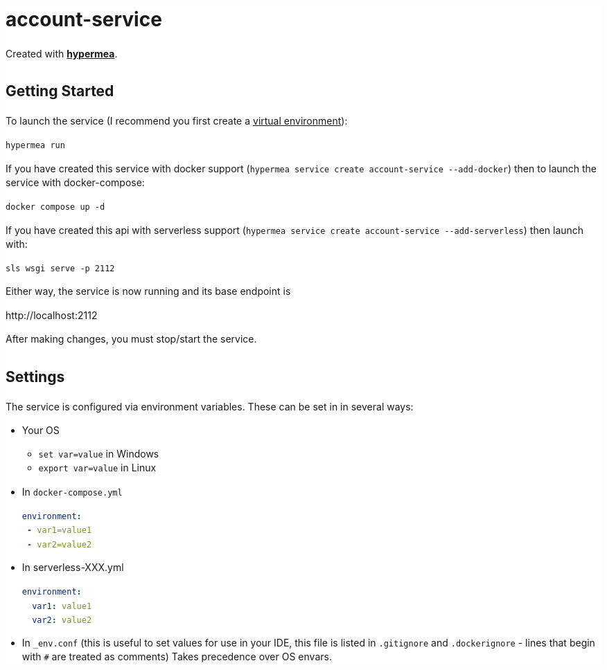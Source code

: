 # account-service

Created with **[hypermea](https://pointw-dev.github.io/hypermea/)**.

## Getting Started

To launch the service (I recommend you first create a [virtual environment](https://realpython.com/python-virtual-environments-a-primer/)):

```bash
hypermea run
```

If you have created this service with docker support (`hypermea service create account-service --add-docker`) then to launch the service with docker-compose:

`docker compose up -d`

If you have created this api with serverless support (`hypermea service create account-service --add-serverless`) then launch with:

`sls wsgi serve -p 2112`


Either way, the service is now running and its base endpoint is

http://localhost:2112


After making changes, you must stop/start the service.

## Settings

The service is configured via environment variables.  These can be set in in several ways:

* Your OS

  * `set var=value` in Windows
  *  `export var=value` in Linux

* In `docker-compose.yml`

  ```yml
  environment:
   - var1=value1
   - var2=value2
  ```

* In serverless-XXX.yml

  ```yml
  environment:
    var1: value1
    var2: value2
  ```

* In `_env.conf` (this is useful to set values for use in your IDE, this file is listed in `.gitignore` and `.dockerignore` - lines that begin with `#` are treated as comments)  Takes precedence over OS envars.
